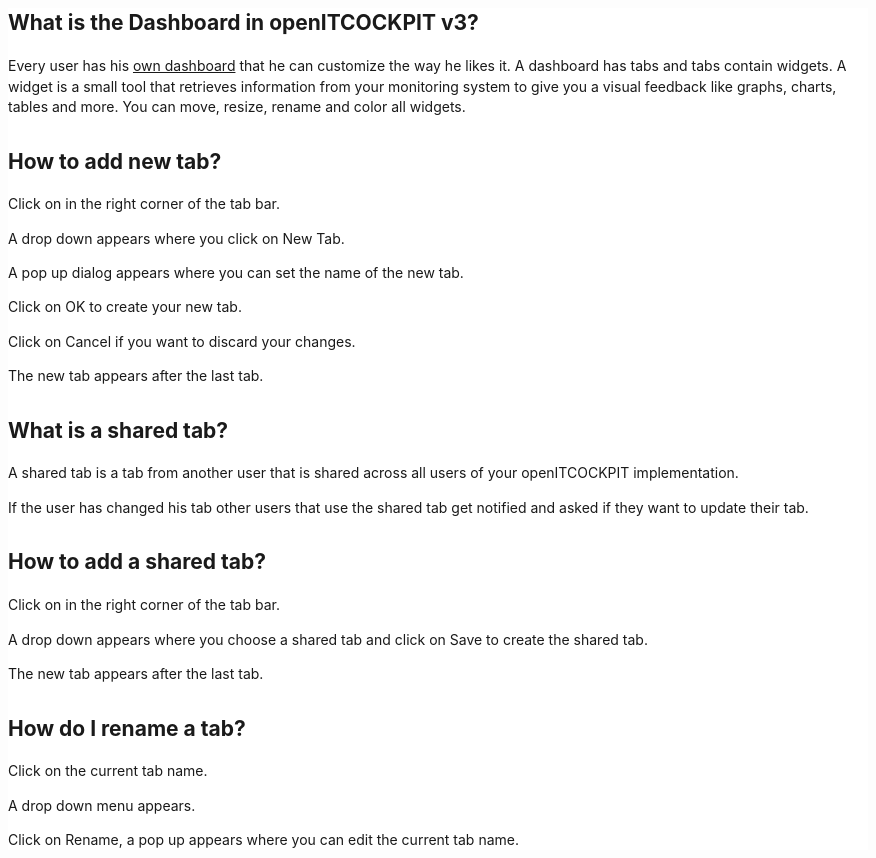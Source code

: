 [//]: # (Links)
[page]: / "Your dashboard"
[graphs]: /documentations/wiki/basic-monitoring/graphgenerator/en "Graph documentation"
[maps doc]: /documentations/wiki/maps/maps/en "Maps documentation"
[md]: /documentations/wiki/additional-help/markdown/en "Markdown Cheatsheet"

[//]: # (Pictures)
[Host downtimes]: /img/docs/dashboard/dashboards/host_downtimes.png (Host downtimes)
[Hosts Piechart]: /img/docs/dashboard/dashboards/hosts_piechart.png (Hosts Piechart)
[Parentoutages]: /img/docs/dashboard/dashboards/parentoutages.png (Parentoutages)
[Service downtimes]: /img/docs/dashboard/dashboards/service_downtimes.png (Service downtimes)
[Services Piechart]: /img/docs/dashboard/dashboards/services_piechart.png (Services Piechart)
[Trafficlight]: /img/docs/dashboard/dashboards/trafficlight.png (Trafficlight)
[Tachometer]: /img/docs/dashboard/dashboards/tachometer.png (Tachometer)
[Welcome]: /img/docs/dashboard/dashboards/welcome.png (Welcome)
[Services Statuslist]: /img/docs/dashboard/dashboards/services_statuslist.png (Services Statuslist)
[Hosts Statuslist]: /img/docs/dashboard/dashboards/hosts_statuslist.png (Hosts Statuslist)
[Maps]: /img/docs/dashboard/dashboards/maps.png (Maps)
[Browser]: /img/docs/dashboard/dashboards/browser.png (Browser)
[Notice]: /img/docs/dashboard/dashboards/notice.png (Notice)
[Graph Generator]: /img/docs/dashboard/dashboards/graph_generator.png (Graph Generator)

[//]: # (Content)

## What is the Dashboard in openITCOCKPIT v3?

Every user has his [own dashboard][page] that he can customize the way he likes it.
A dashboard has tabs and tabs contain widgets.
A widget is a small tool that
retrieves information from your monitoring system
to give you a visual feedback like graphs, charts, tables and more.
You can move, resize, rename and color all widgets.

## How to add new tab?
Click on
<a class="btn btn-xs btn-success"><i class="fa fa-plus"></i></a>
in the right corner of the tab bar.

A drop down appears where you click on
<a class="btn btn-xs btn-default"><i class="fa fa-plus"></i> New Tab</a>.

A pop up dialog appears where you can set the name of the new tab.

Click on <a class="btn btn-xs btn-primary">OK</a> to create your new tab.

Click on <a class="btn btn-xs btn-default">Cancel</a> if you want to discard your changes.

The new tab appears after the last tab.

## What is a shared tab?
A shared tab is a tab from another user that is shared across all users of your openITCOCKPIT implementation.

If the user has changed his tab other users that use the shared tab get notified and asked if they want to update their tab.

## How to add a shared tab?
Click on
<a class="btn btn-xs btn-success"><i class="fa fa-plus"></i></a>
in the right corner of the tab bar.

A drop down appears where you choose a shared tab and click on
<a class="btn btn-xs btn-primary">Save</a> to create the shared tab.

The new tab appears after the last tab.

## How do I rename a tab?

Click on the current tab name.

A drop down menu appears.

Click on
<a class="btn btn-default btn-xs"><i class="fa fa-pencil-square-o"></i> Rename</a>,
a pop up appears where you can edit the current tab name.
